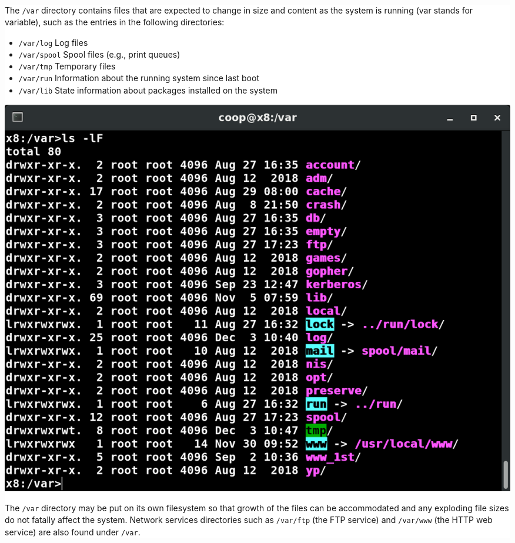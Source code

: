 The `/var` directory contains files that are expected to change in size and content as the system is running (var stands for variable), such as the entries in the following directories:

- `/var/log` Log files
- `/var/spool` Spool files (e.g., print queues)
- `/var/tmp` Temporary files
- `/var/run` Information about the running system since last boot
- `/var/lib` State information about packages installed on the system

![Var](images/lsvar.png)

The `/var` directory may be put on its own filesystem so that growth of the files can be accommodated and any exploding file sizes do not fatally affect the system. Network services directories such as `/var/ftp` (the FTP service) and `/var/www` (the HTTP web service) are also found under `/var`.
